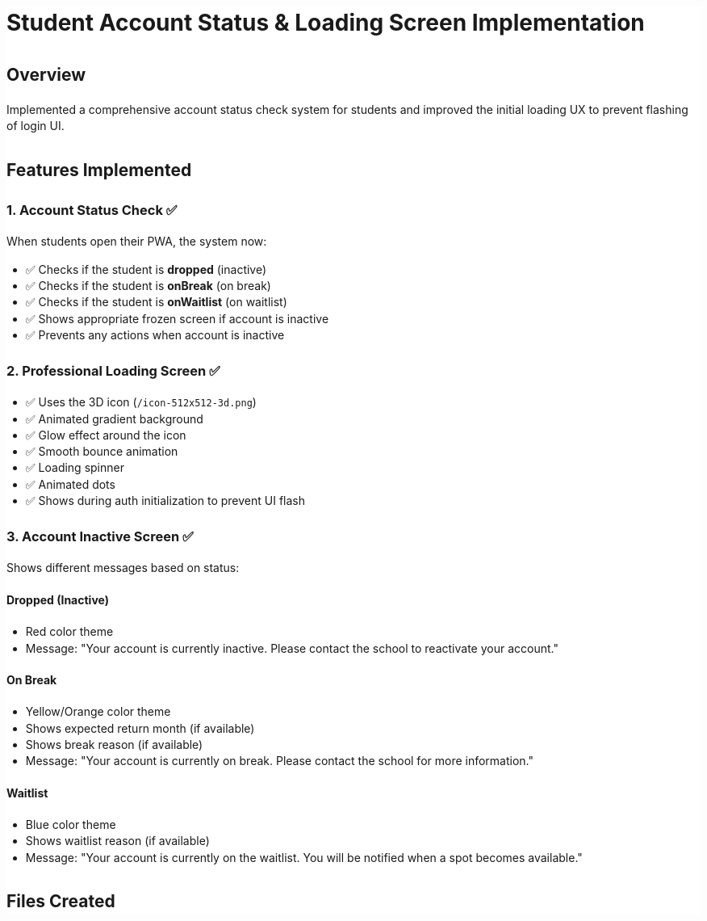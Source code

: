 # Student Account Status & Loading Screen Implementation

## Overview
Implemented a comprehensive account status check system for students and improved the initial loading UX to prevent flashing of login UI.

## Features Implemented

### 1. Account Status Check ✅
When students open their PWA, the system now:
- ✅ Checks if the student is **dropped** (inactive)
- ✅ Checks if the student is **onBreak** (on break)
- ✅ Checks if the student is **onWaitlist** (on waitlist)
- ✅ Shows appropriate frozen screen if account is inactive
- ✅ Prevents any actions when account is inactive

### 2. Professional Loading Screen ✅
- ✅ Uses the 3D icon (`/icon-512x512-3d.png`)
- ✅ Animated gradient background
- ✅ Glow effect around the icon
- ✅ Smooth bounce animation
- ✅ Loading spinner
- ✅ Animated dots
- ✅ Shows during auth initialization to prevent UI flash

### 3. Account Inactive Screen ✅
Shows different messages based on status:

#### Dropped (Inactive)
- Red color theme
- Message: "Your account is currently inactive. Please contact the school to reactivate your account."

#### On Break
- Yellow/Orange color theme
- Shows expected return month (if available)
- Shows break reason (if available)
- Message: "Your account is currently on break. Please contact the school for more information."

#### Waitlist
- Blue color theme
- Shows waitlist reason (if available)
- Message: "Your account is currently on the waitlist. You will be notified when a spot becomes available."

## Files Created
